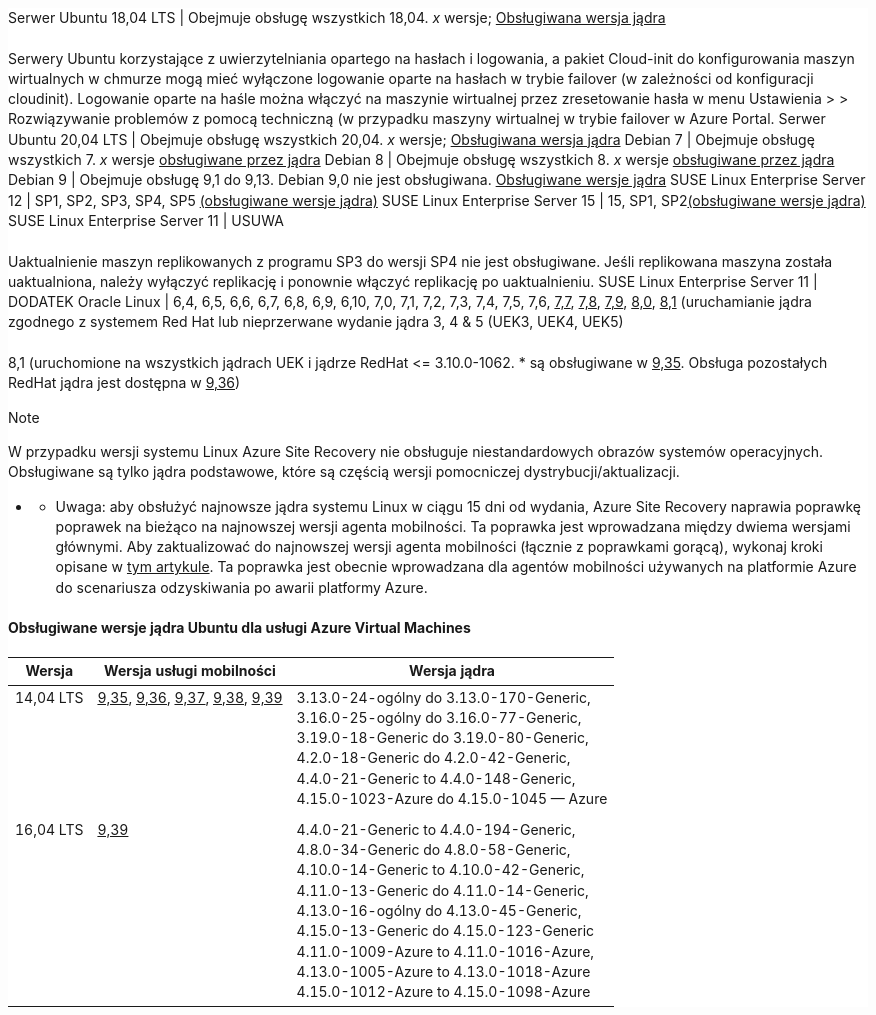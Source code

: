Serwer Ubuntu 18,04 LTS | Obejmuje obsługę wszystkich 18,04. *x* wersje; [Obsługiwana wersja jądra](#supported-ubuntu-kernel-versions-for-azure-virtual-machines)<br/><br/> Serwery Ubuntu korzystające z uwierzytelniania opartego na hasłach i logowania, a pakiet Cloud-init do konfigurowania maszyn wirtualnych w chmurze mogą mieć wyłączone logowanie oparte na hasłach w trybie failover (w zależności od konfiguracji cloudinit). Logowanie oparte na haśle można włączyć na maszynie wirtualnej przez zresetowanie hasła w menu Ustawienia > > Rozwiązywanie problemów z pomocą techniczną (w przypadku maszyny wirtualnej w trybie failover w Azure Portal.
Serwer Ubuntu 20,04 LTS | Obejmuje obsługę wszystkich 20,04. *x* wersje; [Obsługiwana wersja jądra](#supported-ubuntu-kernel-versions-for-azure-virtual-machines)
Debian 7 | Obejmuje obsługę wszystkich 7. *x* wersje [obsługiwane przez jądra](#supported-debian-kernel-versions-for-azure-virtual-machines)
Debian 8 | Obejmuje obsługę wszystkich 8. *x* wersje [obsługiwane przez jądra](#supported-debian-kernel-versions-for-azure-virtual-machines)
Debian 9 | Obejmuje obsługę 9,1 do 9,13. Debian 9,0 nie jest obsługiwana. [Obsługiwane wersje jądra](#supported-debian-kernel-versions-for-azure-virtual-machines)
SUSE Linux Enterprise Server 12 | SP1, SP2, SP3, SP4, SP5  [(obsługiwane wersje jądra)](#supported-suse-linux-enterprise-server-12-kernel-versions-for-azure-virtual-machines)
SUSE Linux Enterprise Server 15 | 15, SP1, SP2[(obsługiwane wersje jądra)](#supported-suse-linux-enterprise-server-15-kernel-versions-for-azure-virtual-machines)
SUSE Linux Enterprise Server 11 | USUWA<br/><br/> Uaktualnienie maszyn replikowanych z programu SP3 do wersji SP4 nie jest obsługiwane. Jeśli replikowana maszyna została uaktualniona, należy wyłączyć replikację i ponownie włączyć replikację po uaktualnieniu.
SUSE Linux Enterprise Server 11 | DODATEK
Oracle Linux | 6,4, 6,5, 6,6, 6,7, 6,8, 6,9, 6,10, 7,0, 7,1, 7,2, 7,3, 7,4, 7,5, 7,6, [7,7](https://support.microsoft.com/en-us/help/4531426/update-rollup-42-for-azure-site-recovery), [7,8](https://support.microsoft.com/help/4573888/), [7,9](https://support.microsoft.com/help/4597409), [8,0](https://support.microsoft.com/help/4573888/), [8,1](https://support.microsoft.com/help/4573888/) (uruchamianie jądra zgodnego z systemem Red Hat lub nieprzerwane wydanie jądra 3, 4 & 5 (UEK3, UEK4, UEK5)<br/><br/>8,1 (uruchomione na wszystkich jądrach UEK i jądrze RedHat <= 3.10.0-1062. * są obsługiwane w [9,35](https://support.microsoft.com/help/4573888/). Obsługa pozostałych RedHat jądra jest dostępna w [9,36](https://support.microsoft.com/help/4578241/))

> [!NOTE]
> W przypadku wersji systemu Linux Azure Site Recovery nie obsługuje niestandardowych obrazów systemów operacyjnych. Obsługiwane są tylko jądra podstawowe, które są częścią wersji pomocniczej dystrybucji/aktualizacji.

* * Uwaga: aby obsłużyć najnowsze jądra systemu Linux w ciągu 15 dni od wydania, Azure Site Recovery naprawia poprawkę poprawek na bieżąco na najnowszej wersji agenta mobilności. Ta poprawka jest wprowadzana między dwiema wersjami głównymi. Aby zaktualizować do najnowszej wersji agenta mobilności (łącznie z poprawkami gorącą), wykonaj kroki opisane w [tym artykule](service-updates-how-to.md#azure-vm-disaster-recovery-to-azure). Ta poprawka jest obecnie wprowadzana dla agentów mobilności używanych na platformie Azure do scenariusza odzyskiwania po awarii platformy Azure.

#### <a name="supported-ubuntu-kernel-versions-for-azure-virtual-machines"></a>Obsługiwane wersje jądra Ubuntu dla usługi Azure Virtual Machines

**Wersja** | **Wersja usługi mobilności** | **Wersja jądra** |
--- | --- | --- |
14,04 LTS | [9,35](https://support.microsoft.com/help/4573888/), [9,36](https://support.microsoft.com/help/4578241/), [9,37](https://support.microsoft.com/help/4582666/), [9,38](https://support.microsoft.com/help/4590304/), [9,39](https://support.microsoft.com/help/4597409/)| 3.13.0-24-ogólny do 3.13.0-170-Generic,<br/>3.16.0-25-ogólny do 3.16.0-77-Generic,<br/>3.19.0-18-Generic do 3.19.0-80-Generic,<br/>4.2.0-18-Generic do 4.2.0-42-Generic,<br/>4.4.0-21-Generic to 4.4.0-148-Generic,<br/>4.15.0-1023-Azure do 4.15.0-1045 — Azure |
|||
16,04 LTS | [9,39](https://support.microsoft.com/help/4597409/) | 4.4.0-21-Generic to 4.4.0-194-Generic,<br/>4.8.0-34-Generic do 4.8.0-58-Generic,<br/>4.10.0-14-Generic to 4.10.0-42-Generic,<br/>4.11.0-13-Generic do 4.11.0-14-Generic,<br/>4.13.0-16-ogólny do 4.13.0-45-Generic,<br/>4.15.0-13-Generic do 4.15.0-123-Generic<br/>4.11.0-1009-Azure to 4.11.0-1016-Azure,<br/>4.13.0-1005-Azure to 4.13.0-1018-Azure <br/>4.15.0-1012-Azure to 4.15.0-1098-Azure|